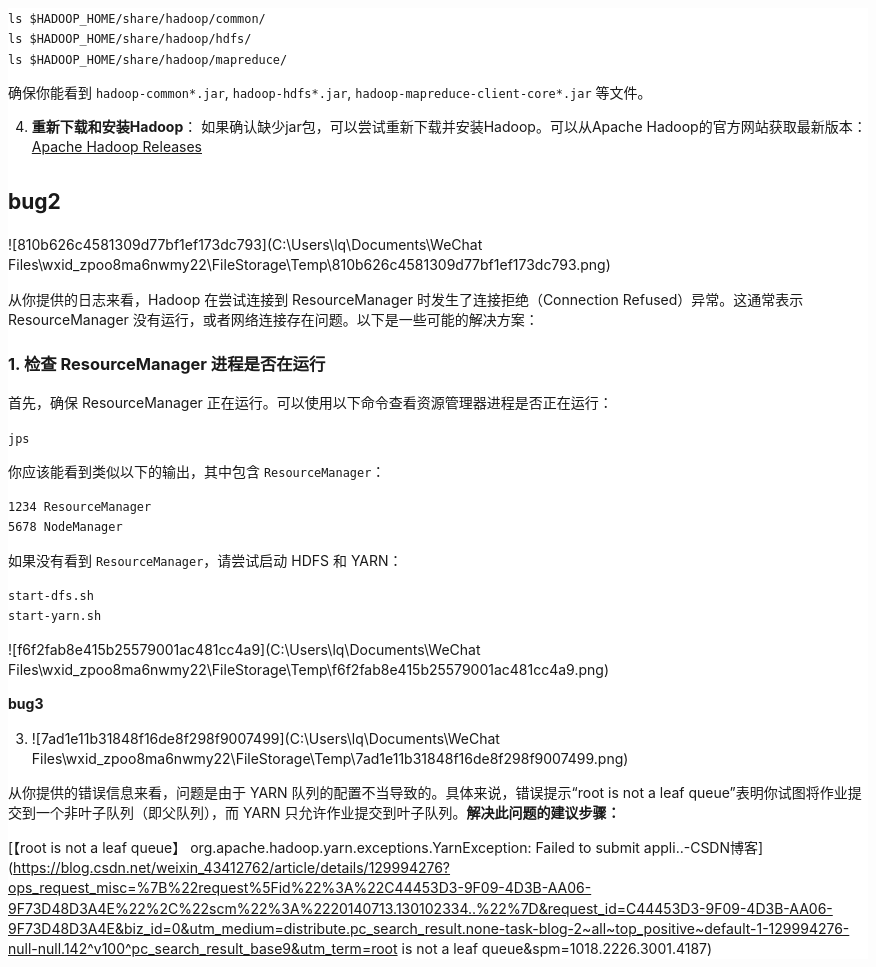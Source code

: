    ```
   ls $HADOOP_HOME/share/hadoop/common/  
   ls $HADOOP_HOME/share/hadoop/hdfs/  
   ls $HADOOP_HOME/share/hadoop/mapreduce/  
   ```

   确保你能看到 `hadoop-common*.jar`, `hadoop-hdfs*.jar`, `hadoop-mapreduce-client-core*.jar` 等文件。

4. **重新下载和安装Hadoop**：
   如果确认缺少jar包，可以尝试重新下载并安装Hadoop。可以从Apache Hadoop的官方网站获取最新版本：
   [Apache Hadoop Releases](https://hadoop.apache.org/releases.html)

## bug2

![810b626c4581309d77bf1ef173dc793](C:\Users\lq\Documents\WeChat Files\wxid_zpoo8ma6nwmy22\FileStorage\Temp\810b626c4581309d77bf1ef173dc793.png)

从你提供的日志来看，Hadoop 在尝试连接到 ResourceManager 时发生了连接拒绝（Connection Refused）异常。这通常表示 ResourceManager 没有运行，或者网络连接存在问题。以下是一些可能的解决方案：

### 1. 检查 ResourceManager 进程是否在运行

首先，确保 ResourceManager 正在运行。可以使用以下命令查看资源管理器进程是否正在运行：

```shell
jps  
```

你应该能看到类似以下的输出，其中包含 `ResourceManager`：

```shell
1234 ResourceManager  
5678 NodeManager  
```

如果没有看到 `ResourceManager`，请尝试启动 HDFS 和 YARN：

```shell
start-dfs.sh  
start-yarn.sh  
```

![f6f2fab8e415b25579001ac481cc4a9](C:\Users\lq\Documents\WeChat Files\wxid_zpoo8ma6nwmy22\FileStorage\Temp\f6f2fab8e415b25579001ac481cc4a9.png)

**bug3**

3. ![7ad1e11b31848f16de8f298f9007499](C:\Users\lq\Documents\WeChat Files\wxid_zpoo8ma6nwmy22\FileStorage\Temp\7ad1e11b31848f16de8f298f9007499.png) 

从你提供的错误信息来看，问题是由于 YARN 队列的配置不当导致的。具体来说，错误提示“root is not a leaf queue”表明你试图将作业提交到一个非叶子队列（即父队列），而 YARN 只允许作业提交到叶子队列。**解决此问题的建议步骤：**

[【root is not a leaf queue】 org.apache.hadoop.yarn.exceptions.YarnException: Failed to submit appli..-CSDN博客](https://blog.csdn.net/weixin_43412762/article/details/129994276?ops_request_misc=%7B%22request%5Fid%22%3A%22C44453D3-9F09-4D3B-AA06-9F73D48D3A4E%22%2C%22scm%22%3A%2220140713.130102334..%22%7D&request_id=C44453D3-9F09-4D3B-AA06-9F73D48D3A4E&biz_id=0&utm_medium=distribute.pc_search_result.none-task-blog-2~all~top_positive~default-1-129994276-null-null.142^v100^pc_search_result_base9&utm_term=root is not a leaf queue&spm=1018.2226.3001.4187)